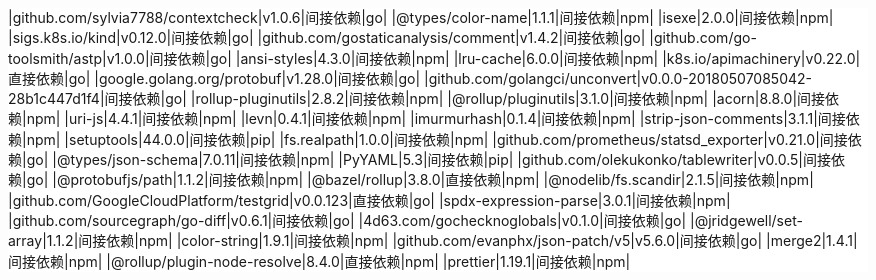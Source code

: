 |github.com/sylvia7788/contextcheck|v1.0.6|间接依赖|go|
|@types/color-name|1.1.1|间接依赖|npm|
|isexe|2.0.0|间接依赖|npm|
|sigs.k8s.io/kind|v0.12.0|间接依赖|go|
|github.com/gostaticanalysis/comment|v1.4.2|间接依赖|go|
|github.com/go-toolsmith/astp|v1.0.0|间接依赖|go|
|ansi-styles|4.3.0|间接依赖|npm|
|lru-cache|6.0.0|间接依赖|npm|
|k8s.io/apimachinery|v0.22.0|直接依赖|go|
|google.golang.org/protobuf|v1.28.0|间接依赖|go|
|github.com/golangci/unconvert|v0.0.0-20180507085042-28b1c447d1f4|间接依赖|go|
|rollup-pluginutils|2.8.2|间接依赖|npm|
|@rollup/pluginutils|3.1.0|间接依赖|npm|
|acorn|8.8.0|间接依赖|npm|
|uri-js|4.4.1|间接依赖|npm|
|levn|0.4.1|间接依赖|npm|
|imurmurhash|0.1.4|间接依赖|npm|
|strip-json-comments|3.1.1|间接依赖|npm|
|setuptools|44.0.0|间接依赖|pip|
|fs.realpath|1.0.0|间接依赖|npm|
|github.com/prometheus/statsd_exporter|v0.21.0|间接依赖|go|
|@types/json-schema|7.0.11|间接依赖|npm|
|PyYAML|5.3|间接依赖|pip|
|github.com/olekukonko/tablewriter|v0.0.5|间接依赖|go|
|@protobufjs/path|1.1.2|间接依赖|npm|
|@bazel/rollup|3.8.0|直接依赖|npm|
|@nodelib/fs.scandir|2.1.5|间接依赖|npm|
|github.com/GoogleCloudPlatform/testgrid|v0.0.123|直接依赖|go|
|spdx-expression-parse|3.0.1|间接依赖|npm|
|github.com/sourcegraph/go-diff|v0.6.1|间接依赖|go|
|4d63.com/gochecknoglobals|v0.1.0|间接依赖|go|
|@jridgewell/set-array|1.1.2|间接依赖|npm|
|color-string|1.9.1|间接依赖|npm|
|github.com/evanphx/json-patch/v5|v5.6.0|间接依赖|go|
|merge2|1.4.1|间接依赖|npm|
|@rollup/plugin-node-resolve|8.4.0|直接依赖|npm|
|prettier|1.19.1|间接依赖|npm|